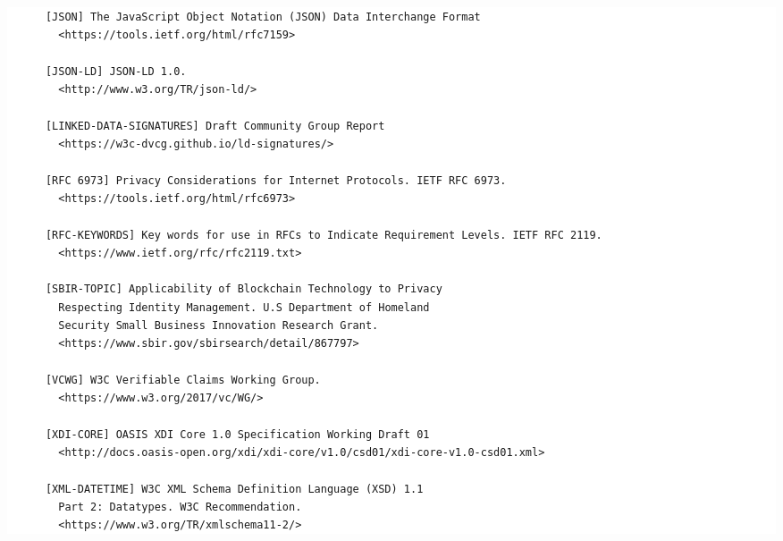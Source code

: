           [JSON] The JavaScript Object Notation (JSON) Data Interchange Format
            <https://tools.ietf.org/html/rfc7159>
    
          [JSON-LD] JSON-LD 1.0.
            <http://www.w3.org/TR/json-ld/>
    
          [LINKED-DATA-SIGNATURES] Draft Community Group Report
            <https://w3c-dvcg.github.io/ld-signatures/>
    
          [RFC 6973] Privacy Considerations for Internet Protocols. IETF RFC 6973.
            <https://tools.ietf.org/html/rfc6973>
    
          [RFC-KEYWORDS] Key words for use in RFCs to Indicate Requirement Levels. IETF RFC 2119.
            <https://www.ietf.org/rfc/rfc2119.txt>
    
          [SBIR-TOPIC] Applicability of Blockchain Technology to Privacy
            Respecting Identity Management. U.S Department of Homeland
            Security Small Business Innovation Research Grant.
            <https://www.sbir.gov/sbirsearch/detail/867797>
    
          [VCWG] W3C Verifiable Claims Working Group.
            <https://www.w3.org/2017/vc/WG/>
    
          [XDI-CORE] OASIS XDI Core 1.0 Specification Working Draft 01
            <http://docs.oasis-open.org/xdi/xdi-core/v1.0/csd01/xdi-core-v1.0-csd01.xml>
    
          [XML-DATETIME] W3C XML Schema Definition Language (XSD) 1.1
            Part 2: Datatypes. W3C Recommendation.
            <https://www.w3.org/TR/xmlschema11-2/>
    

